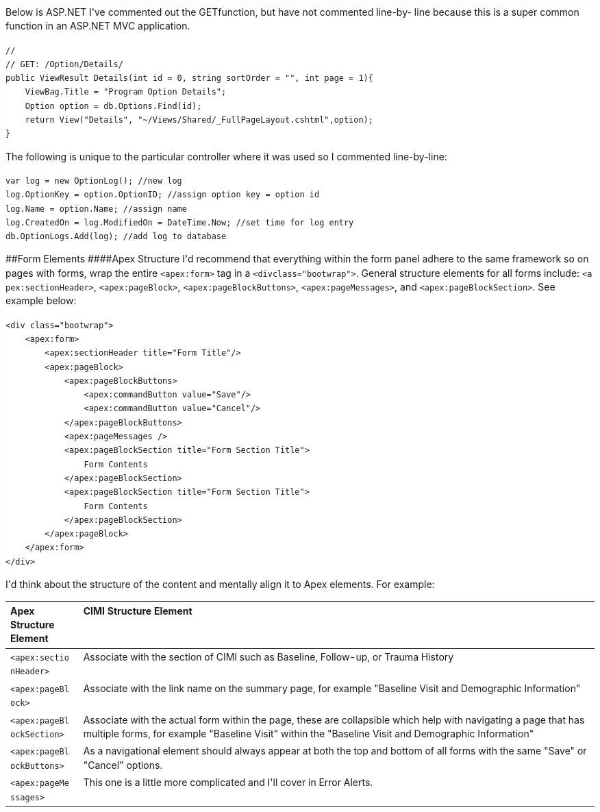 Below is ASP.NET I've commented out the GETfunction, but have not commented line-by- line because this is a super common function in an ASP.NET MVC application.

```asp.net
//
// GET: /Option/Details/
public ViewResult Details(int id = 0, string sortOrder = "", int page = 1){
	ViewBag.Title = "Program Option Details";
	Option option = db.Options.Find(id);
	return View("Details", "~/Views/Shared/_FullPageLayout.cshtml",option); 
}
```

The following is unique to the particular controller where it was used so I commented line-by-line:

```asp.net
var log = new OptionLog(); //new log
log.OptionKey = option.OptionID; //assign option key = option id
log.Name = option.Name; //assign name
log.CreatedOn = log.ModifiedOn = DateTime.Now; //set time for log entry
db.OptionLogs.Add(log); //add log to database
```

##Form Elements
####Apex Structure
I'd recommend that everything within the form panel adhere to the same framework so on pages with forms, wrap the entire `<apex:form>` tag in a `<divclass="bootwrap">`. General structure elements for all forms include: `<apex:sectionHeader>`,
`<apex:pageBlock>`, `<apex:pageBlockButtons>`, `<apex:pageMessages>`, and `<apex:pageBlockSection>`. See example below:

```apex
<div class="bootwrap"> 
	<apex:form>
		<apex:sectionHeader title="Form Title"/>
		<apex:pageBlock>
			<apex:pageBlockButtons> 
				<apex:commandButton value="Save"/> 
				<apex:commandButton value="Cancel"/>
			</apex:pageBlockButtons>
			<apex:pageMessages />
			<apex:pageBlockSection title="Form Section Title">
				Form Contents
			</apex:pageBlockSection>
			<apex:pageBlockSection title="Form Section Title">
				Form Contents 
			</apex:pageBlockSection>
		</apex:pageBlock> 
	</apex:form>
</div>
```

I'd think about the structure of the content and mentally align it to Apex elements. For example:

|Apex Structure Element | CIMI Structure Element |
|:--------------------- | :--------------------- |
| `<apex:sectionHeader>` | Associate with the section of CIMI such as Baseline, Follow-up, or Trauma History |
| `<apex:pageBlock>` | Associate with the link name on the summary page, for example "Baseline Visit and Demographic Information" |
| `<apex:pageBlockSection>` | Associate with the actual form within the page, these are collapsible which help with navigating a page that has multiple forms, for example "Baseline Visit" within the "Baseline Visit and Demographic Information" |
| `<apex:pageBlockButtons>` | As a navigational element should always appear at both the top and bottom of all forms with the same "Save" or "Cancel" options. |
| `<apex:pageMessages>` | This one is a little more complicated and I'll cover in Error Alerts. |
